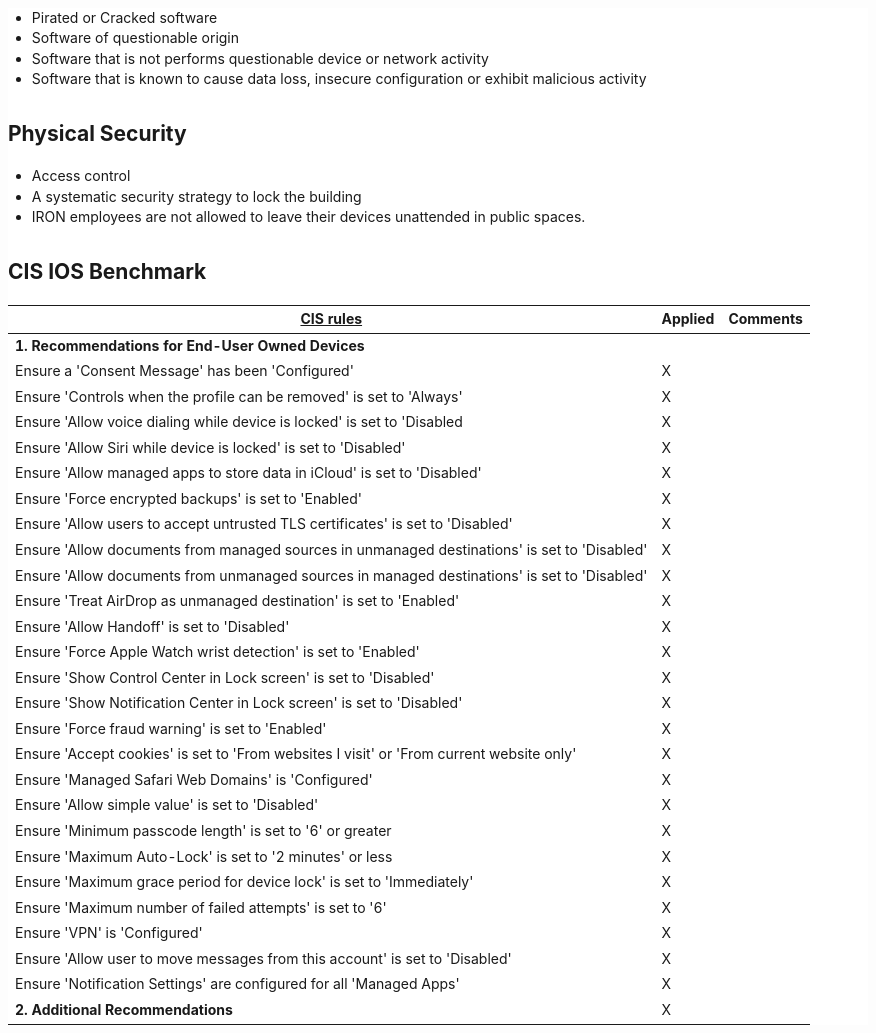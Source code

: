 - Pirated or Cracked software
- Software of questionable origin
- Software that is not performs questionable device or network activity
- Software that is known to cause data loss, insecure configuration or exhibit malicious activity

## Physical Security

- Access control
- A systematic security strategy to lock the building
- IRON employees are not allowed to leave their devices unattended in public spaces.

## CIS IOS Benchmark

| [CIS rules](https://www.cisecurity.org)                                                                                    | Applied | Comments|
| -| --------- | -|
| **1. Recommendations for End-User Owned Devices**                         |
| Ensure a 'Consent Message' has been 'Configured'                                            | X        |
| Ensure 'Controls when the profile can be removed' is set to 'Always'                                                                      | X        |
| Ensure 'Allow voice dialing while device is locked' is set to 'Disabled                                               | X        |
| Ensure 'Allow Siri while device is locked' is set to 'Disabled'                                                              | X        |
| Ensure 'Allow managed apps to store data in iCloud' is set to 'Disabled'                                    | X        |
| Ensure 'Force encrypted backups' is set to 'Enabled'                                                             | X        |
| Ensure 'Allow users to accept untrusted TLS certificates' is set to 'Disabled'                                                             | X        |
| Ensure 'Allow documents from managed sources in unmanaged destinations' is set to 'Disabled'                                                               |X
| Ensure 'Allow documents from unmanaged sources in managed destinations' is set to 'Disabled'                                          | X        |
| Ensure 'Treat AirDrop as unmanaged destination' is set to 'Enabled'                                                        | X        |
| Ensure 'Allow Handoff' is set to 'Disabled'                                                  | X        |
| Ensure 'Force Apple Watch wrist detection' is set to 'Enabled'                                           | X        |
| Ensure 'Show Control Center in Lock screen' is set to 'Disabled'                    | X        |
| Ensure 'Show Notification Center in Lock screen' is set to 'Disabled'                                                              | X        |
|  Ensure 'Force fraud warning' is set to 'Enabled'                                                              | X        |
|Ensure 'Accept cookies' is set to 'From websites I visit' or 'From current website only'                                                                 | X        |
| Ensure 'Managed Safari Web Domains' is 'Configured'                                                                   | X        |
| Ensure 'Allow simple value' is set to 'Disabled'                                                                  | X        |
| Ensure 'Minimum passcode length' is set to '6' or greater                                                                     | X        |
| Ensure 'Maximum Auto-Lock' is set to '2 minutes' or less                                                                 | X        |
| Ensure 'Maximum grace period for device lock' is set to 'Immediately'                                                                | X        |
| Ensure 'Maximum number of failed attempts' is set to '6'                                                                     | X        |
|  Ensure 'VPN' is 'Configured'                                                                | X        |
| Ensure 'Allow user to move messages from this account' is set to 'Disabled'                                                                  | X        |
| Ensure 'Notification Settings' are configured for all 'Managed Apps'                                                                    | X        |
| **2. Additional Recommendations**                                                              | X        |